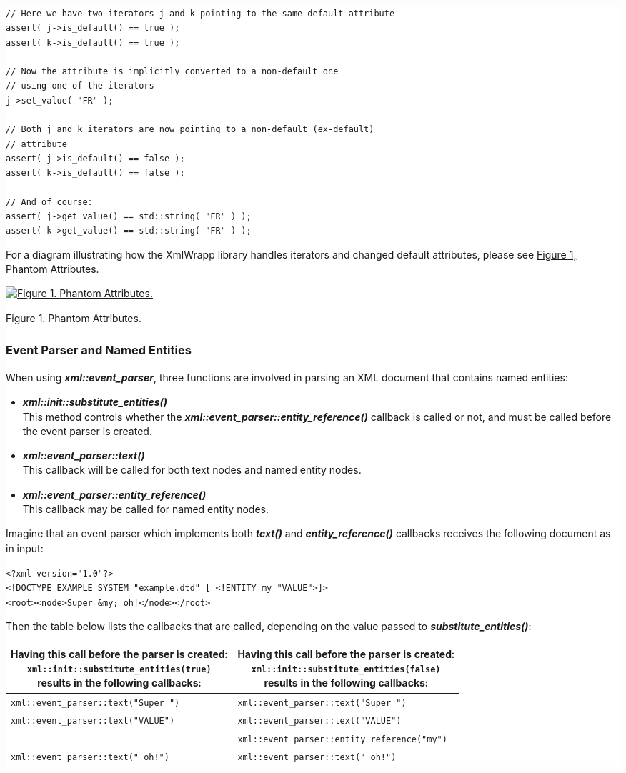     // Here we have two iterators j and k pointing to the same default attribute
    assert( j->is_default() == true );
    assert( k->is_default() == true );
    
    // Now the attribute is implicitly converted to a non-default one
    // using one of the iterators
    j->set_value( "FR" );
    
    // Both j and k iterators are now pointing to a non-default (ex-default)
    // attribute
    assert( j->is_default() == false );
    assert( k->is_default() == false );
    
    // And of course:
    assert( j->get_value() == std::string( "FR" ) );
    assert( k->get_value() == std::string( "FR" ) );

For a diagram illustrating how the XmlWrapp library handles iterators and changed default attributes, please see [Figure 1, Phantom Attributes](#ch_xmlwrapp.1.2).

<a name="ch_xmlwrapp.1.2"></a>

[![Figure 1. Phantom Attributes.](/cxx-toolkit/static/img/ch_xmlwrapp_phantom_attr.png)](/cxx-toolkit/static/img/ch_xmlwrapp_phantom_attr.png "Click to see the full-resolution image")

Figure 1. Phantom Attributes.

<a name="ch_xmlwrapp.Event_Parser_and_Named_Entit"></a>

### Event Parser and Named Entities

When using ***xml::event\_parser***, three functions are involved in parsing an XML document that contains named entities:

-   ***xml::init::substitute\_entities()***<br/>This method controls whether the ***xml::event\_parser::entity\_reference()*** callback is called or not, and must be called before the event parser is created.

-   ***xml::event\_parser::text()***<br/>This callback will be called for both text nodes and named entity nodes.

-   ***xml::event\_parser::entity\_reference()***<br/>This callback may be called for named entity nodes.

Imagine that an event parser which implements both ***text()*** and ***entity\_reference()*** callbacks receives the following document as in input:

    <?xml version="1.0"?>
    <!DOCTYPE EXAMPLE SYSTEM "example.dtd" [ <!ENTITY my "VALUE">]>
    <root><node>Super &my; oh!</node></root>

Then the table below lists the callbacks that are called, depending on the value passed to ***substitute\_entities()***:

<a name="ch_xmlwrapp.T.nc_having_this_call_before"></a>

| Having this call before the parser is created:<br/>`xml::init::substitute_entities(true)`<br/>results in the following callbacks: | Having this call before the parser is created:<br/>`xml::init::substitute_entities(false)`<br/>results in the following callbacks: |
|---------------------------------------------------------------------------------------------------------------------------------------------------------------------------------------|----------------------------------------------------------------------------------------------------------------------------------------------------------------------------------------|
| `xml::event_parser::text("Super ")`                                                                                                                                                   | `xml::event_parser::text("Super ")`                                                                                                                                                    |
| `xml::event_parser::text("VALUE")`                                                                                                                                                    | `xml::event_parser::text("VALUE")`                                                                                                                                                     |
|                                                                                                                                                                   | `xml::event_parser::entity_reference("my")`                                                                                                                                            |
| `xml::event_parser::text(" oh!")`                                                                                                                                                     | `xml::event_parser::text(" oh!")`                                                                                                                                                      |
